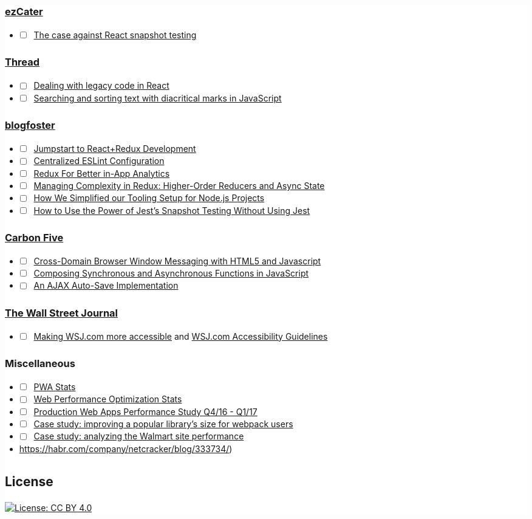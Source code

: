 ### [ezCater](https://www.ezcater.com/)

* - [ ] [The case against React snapshot testing](https://engineering.ezcater.com/the-case-against-react-snapshot-testing)

### [Thread](https://www.thread.com/)

* - [ ] [Dealing with legacy code in React](https://thread.engineering/dealing-with-legacy-code-in-react-18bc0c039e8b)
* - [ ] [Searching and sorting text with diacritical marks in JavaScript](https://thread.engineering/searching-and-sorting-text-with-diacritical-marks-in-javascript-45afef20e7f2)

### [blogfoster](http://www.blogfoster.com/)

* - [ ] [Jumpstart to React+Redux Development](http://engineering.blogfoster.com/jumpstart-to-react-redux-development/)
* - [ ] [Centralized ESLint Configuration](http://engineering.blogfoster.com/centralized-eslint-configuration/)
* - [ ] [Redux For Better in-App Analytics](http://engineering.blogfoster.com/redux-for-better-in-app-analytics/)
* - [ ] [Managing Complexity in Redux: Higher-Order Reducers and Async State](http://engineering.blogfoster.com/managing-complexity-in-redux-higher-order-reducers-and-async-state/)
* - [ ] [How We Simplified our Tooling Setup for Node.js Projects](http://engineering.blogfoster.com/how-we-simplified-our-tooling-setup-for-node-js-projects/)
* - [ ] [How to Use the Power of Jest’s Snapshot Testing Without Using Jest](http://engineering.blogfoster.com/how-to-use-the-power-of-jests-snapshot-testing-without-using-jest/)

### [Carbon Five](https://www.carbonfive.com/)

* - [ ] [Cross-Domain Browser Window Messaging with HTML5 and Javascript](https://blog.carbonfive.com/2012/08/17/cross-domain-browser-window-messaging-with-html5-and-javascript/)
* - [ ] [Composing Synchronous and Asynchronous Functions in JavaScript](https://blog.carbonfive.com/2015/01/29/composing-synchronous-and-asynchronous-functions-in-javascript/)
* - [ ] [An AJAX Auto-Save Implementation](https://blog.carbonfive.com/2018/01/24/an-ajax-auto-save-implementation)

### [The Wall Street Journal](https://www.wsj.com)

* - [ ] [Making WSJ.com more accessible](https://matthewstrom.com/writing/wsj-accessibility.html) and [WSJ.com Accessibility Guidelines](https://matthewstrom.com/pages/wsj-accessibility-guidelines)

### Miscellaneous

* - [ ] [PWA Stats](https://www.pwastats.com)
* - [ ] [Web Performance Optimization Stats](https://wpostats.com/)
* - [ ] [Production Web Apps Performance Study Q4/16 - Q1/17](https://github.com/GoogleChromeLabs/discovery/issues/1)
* - [ ] [Case study: improving a popular library’s size for webpack users](https://iamakulov.com/notes/polished-webpack)
* - [ ] [Case study: analyzing the Walmart site performance](https://iamakulov.com/notes/walmart/)

* https://habr.com/company/netcracker/blog/333734/)

## License

[![License: CC BY 4.0](https://licensebuttons.net/l/by/4.0/80x15.png)](https://creativecommons.org/licenses/by/4.0/)
